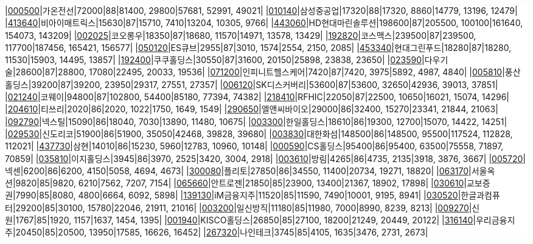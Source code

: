 |[000500](https://finance.daum.net/quotes/A000500)|가온전선|72000|88|81400, 29800|57681, 52991, 49021|
|[010140](https://finance.daum.net/quotes/A010140)|삼성중공업|17320|88|17320, 8860|14779, 13196, 12479|
|[413640](https://finance.daum.net/quotes/A413640)|비아이매트릭스|15630|87|15710, 7410|13204, 10305, 9766|
|[443060](https://finance.daum.net/quotes/A443060)|HD현대마린솔루션|198600|87|205500, 100100|161640, 154073, 143209|
|[002025](https://finance.daum.net/quotes/A002025)|코오롱우|18350|87|18680, 11570|14971, 13578, 13429|
|[192820](https://finance.daum.net/quotes/A192820)|코스맥스|239500|87|239500, 117700|187456, 165421, 156577|
|[050120](https://finance.daum.net/quotes/A050120)|ES큐브|2955|87|3010, 1574|2554, 2150, 2085|
|[453340](https://finance.daum.net/quotes/A453340)|현대그린푸드|18280|87|18280, 11530|15903, 14495, 13857|
|[192400](https://finance.daum.net/quotes/A192400)|쿠쿠홀딩스|30550|87|31600, 20150|25898, 23838, 23650|
|[023590](https://finance.daum.net/quotes/A023590)|다우기술|28600|87|28800, 17080|22495, 20033, 19536|
|[071200](https://finance.daum.net/quotes/A071200)|인피니트헬스케어|7420|87|7420, 3975|5892, 4987, 4840|
|[005810](https://finance.daum.net/quotes/A005810)|풍산홀딩스|39200|87|39200, 23950|29317, 27551, 27357|
|[006120](https://finance.daum.net/quotes/A006120)|SK디스커버리|53600|87|53600, 32650|42936, 39013, 37851|
|[021240](https://finance.daum.net/quotes/A021240)|코웨이|94800|87|102800, 54400|85180, 77394, 74382|
|[218410](https://finance.daum.net/quotes/A218410)|RFHIC|22050|87|22500, 10650|16021, 15074, 14296|
|[204610](https://finance.daum.net/quotes/A204610)|티쓰리|2020|86|2020, 1022|1750, 1649, 1549|
|[290650](https://finance.daum.net/quotes/A290650)|엘앤씨바이오|29000|86|32400, 15270|23341, 21844, 21063|
|[092790](https://finance.daum.net/quotes/A092790)|넥스틸|15090|86|18040, 7030|13890, 11480, 10675|
|[003300](https://finance.daum.net/quotes/A003300)|한일홀딩스|18610|86|19300, 12700|15070, 14422, 14251|
|[029530](https://finance.daum.net/quotes/A029530)|신도리코|51900|86|51900, 35050|42468, 39828, 39680|
|[003830](https://finance.daum.net/quotes/A003830)|대한화섬|148500|86|148500, 95500|117524, 112828, 112021|
|[437730](https://finance.daum.net/quotes/A437730)|삼현|14010|86|15230, 5960|12783, 10960, 10148|
|[000590](https://finance.daum.net/quotes/A000590)|CS홀딩스|95400|86|95400, 63500|75558, 71897, 70859|
|[035810](https://finance.daum.net/quotes/A035810)|이지홀딩스|3945|86|3970, 2525|3420, 3004, 2918|
|[003610](https://finance.daum.net/quotes/A003610)|방림|4265|86|4735, 2135|3918, 3876, 3667|
|[005720](https://finance.daum.net/quotes/A005720)|넥센|6200|86|6200, 4150|5058, 4694, 4673|
|[300080](https://finance.daum.net/quotes/A300080)|플리토|27850|86|34550, 11400|20734, 19271, 18820|
|[063170](https://finance.daum.net/quotes/A063170)|서울옥션|9820|85|9820, 6210|7562, 7207, 7154|
|[065660](https://finance.daum.net/quotes/A065660)|안트로젠|21850|85|23900, 13400|21367, 18902, 17898|
|[030610](https://finance.daum.net/quotes/A030610)|교보증권|7990|85|8080, 4800|6664, 6092, 5898|
|[139130](https://finance.daum.net/quotes/A139130)|iM금융지주|11520|85|11590, 7490|10001, 9195, 8941|
|[030520](https://finance.daum.net/quotes/A030520)|한글과컴퓨터|29200|85|30100, 15780|22046, 21911, 21016|
|[003200](https://finance.daum.net/quotes/A003200)|일신방직|11180|85|11980, 7000|8990, 8239, 8213|
|[009270](https://finance.daum.net/quotes/A009270)|신원|1767|85|1920, 1157|1637, 1454, 1395|
|[001940](https://finance.daum.net/quotes/A001940)|KISCO홀딩스|26850|85|27100, 18200|21249, 20449, 20122|
|[316140](https://finance.daum.net/quotes/A316140)|우리금융지주|20450|85|20500, 13950|17585, 16626, 16452|
|[267320](https://finance.daum.net/quotes/A267320)|나인테크|3745|85|4105, 1635|3476, 2731, 2673|
